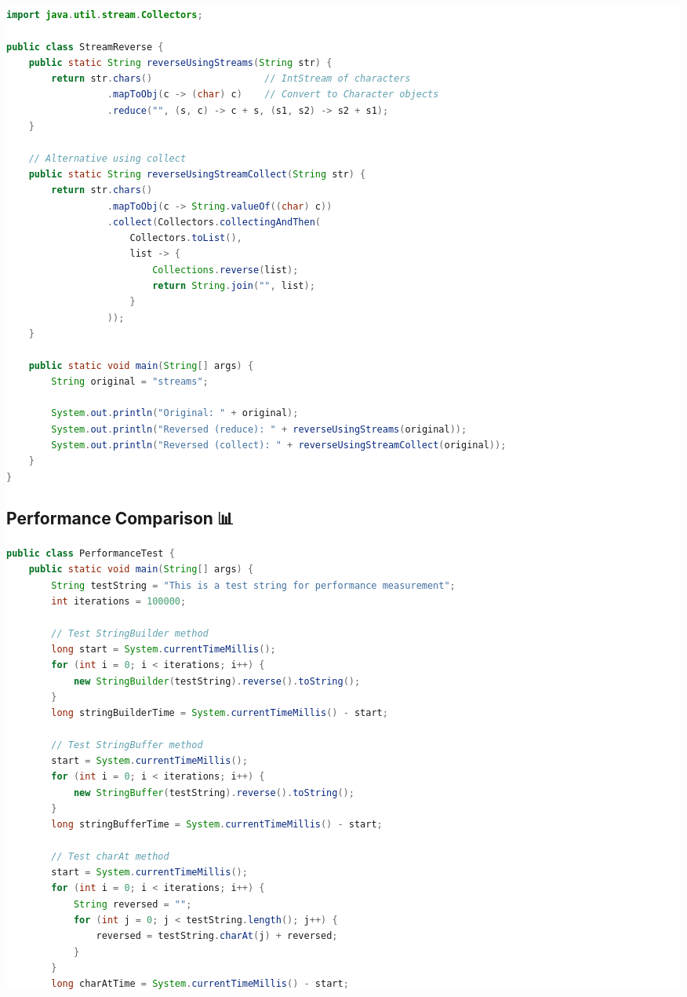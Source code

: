 ```java
import java.util.stream.Collectors;

public class StreamReverse {
    public static String reverseUsingStreams(String str) {
        return str.chars()                    // IntStream of characters
                  .mapToObj(c -> (char) c)    // Convert to Character objects
                  .reduce("", (s, c) -> c + s, (s1, s2) -> s2 + s1);
    }
    
    // Alternative using collect
    public static String reverseUsingStreamCollect(String str) {
        return str.chars()
                  .mapToObj(c -> String.valueOf((char) c))
                  .collect(Collectors.collectingAndThen(
                      Collectors.toList(),
                      list -> {
                          Collections.reverse(list);
                          return String.join("", list);
                      }
                  ));
    }
    
    public static void main(String[] args) {
        String original = "streams";
        
        System.out.println("Original: " + original);
        System.out.println("Reversed (reduce): " + reverseUsingStreams(original));
        System.out.println("Reversed (collect): " + reverseUsingStreamCollect(original));
    }
}
```

## Performance Comparison 📊

```java
public class PerformanceTest {
    public static void main(String[] args) {
        String testString = "This is a test string for performance measurement";
        int iterations = 100000;
        
        // Test StringBuilder method
        long start = System.currentTimeMillis();
        for (int i = 0; i < iterations; i++) {
            new StringBuilder(testString).reverse().toString();
        }
        long stringBuilderTime = System.currentTimeMillis() - start;
        
        // Test StringBuffer method
        start = System.currentTimeMillis();
        for (int i = 0; i < iterations; i++) {
            new StringBuffer(testString).reverse().toString();
        }
        long stringBufferTime = System.currentTimeMillis() - start;
        
        // Test charAt method
        start = System.currentTimeMillis();
        for (int i = 0; i < iterations; i++) {
            String reversed = "";
            for (int j = 0; j < testString.length(); j++) {
                reversed = testString.charAt(j) + reversed;
            }
        }
        long charAtTime = System.currentTimeMillis() - start;
```